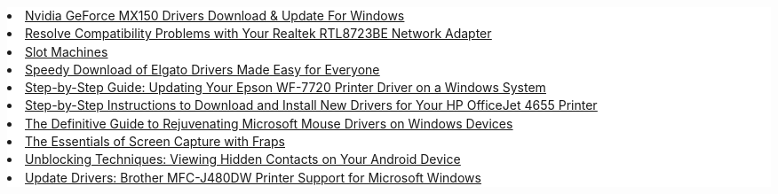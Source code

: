 <li><a href="https://win-amazing.techidaily.com/nvidia-geforce-mx150-drivers-download-and-update-for-windows/"><u>Nvidia GeForce MX150 Drivers Download & Update For Windows</u></a></li>
<li><a href="https://win-amazing.techidaily.com/resolve-compatibility-problems-with-your-realtek-rtl8723be-network-adapter/"><u>Resolve Compatibility Problems with Your Realtek RTL8723BE Network Adapter</u></a></li>
<li><a href="https://win-amazing.techidaily.com/slot-machines/"><u>Slot Machines</u></a></li>
<li><a href="https://win-amazing.techidaily.com/speedy-download-of-elgato-drivers-made-easy-for-everyone/"><u>Speedy Download of Elgato Drivers Made Easy for Everyone</u></a></li>
<li><a href="https://win-amazing.techidaily.com/step-by-step-guide-updating-your-epson-wf-7720-printer-driver-on-a-windows-system/"><u>Step-by-Step Guide: Updating Your Epson WF-7720 Printer Driver on a Windows System</u></a></li>
<li><a href="https://win-amazing.techidaily.com/step-by-step-instructions-to-download-and-install-new-drivers-for-your-hp-officejet-4655-printer/"><u>Step-by-Step Instructions to Download and Install New Drivers for Your HP OfficeJet 4655 Printer</u></a></li>
<li><a href="https://win-amazing.techidaily.com/the-definitive-guide-to-rejuvenating-microsoft-mouse-drivers-on-windows-devices/"><u>The Definitive Guide to Rejuvenating Microsoft Mouse Drivers on Windows Devices</u></a></li>
<li><a href="https://screen-capture.techidaily.com/the-essentials-of-screen-capture-with-fraps/"><u>The Essentials of Screen Capture with Fraps</u></a></li>
<li><a href="https://hardware-updates.techidaily.com/unblocking-techniques-viewing-hidden-contacts-on-your-android-device/"><u>Unblocking Techniques: Viewing Hidden Contacts on Your Android Device</u></a></li>
<li><a href="https://win-amazing.techidaily.com/update-drivers-brother-mfc-j480dw-printer-support-for-microsoft-windows/"><u>Update Drivers: Brother MFC-J480DW Printer Support for Microsoft Windows</u></a></li>
</ul></div>
